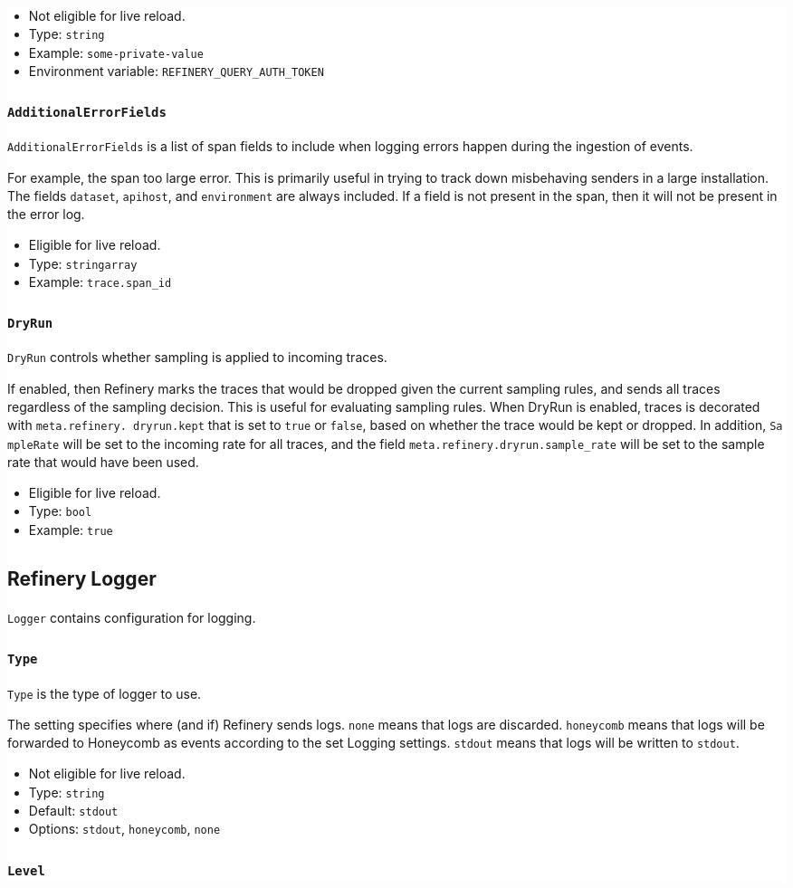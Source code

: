 - Not eligible for live reload.
- Type: `string`
- Example: `some-private-value`
- Environment variable: `REFINERY_QUERY_AUTH_TOKEN`

### `AdditionalErrorFields`

`AdditionalErrorFields` is a list of span fields to include when logging errors happen during the ingestion of events.

For example, the span too large error.
This is primarily useful in trying to track down misbehaving senders in a large installation.
The fields `dataset`, `apihost`, and `environment` are always included.
If a field is not present in the span, then it will not be present in the error log.

- Eligible for live reload.
- Type: `stringarray`
- Example: `trace.span_id`

### `DryRun`

`DryRun` controls whether sampling is applied to incoming traces.

If enabled, then Refinery marks the traces that would be dropped given the current sampling rules, and sends all traces regardless of the sampling decision.
This is useful for evaluating sampling rules.
When DryRun is enabled, traces is decorated with `meta.refinery.
dryrun.kept` that is set to `true` or `false`, based on whether the trace would be kept or dropped.
In addition, `SampleRate` will be set to the incoming rate for all traces, and the field `meta.refinery.dryrun.sample_rate` will be set to the sample rate that would have been used.

- Eligible for live reload.
- Type: `bool`
- Example: `true`

## Refinery Logger

`Logger` contains configuration for logging.

### `Type`

`Type` is the type of logger to use.

The setting specifies where (and if) Refinery sends logs.
`none` means that logs are discarded.
`honeycomb` means that logs will be forwarded to Honeycomb as events according to the set Logging settings.
`stdout` means that logs will be written to `stdout`.

- Not eligible for live reload.
- Type: `string`
- Default: `stdout`
- Options: `stdout`, `honeycomb`, `none`

### `Level`

